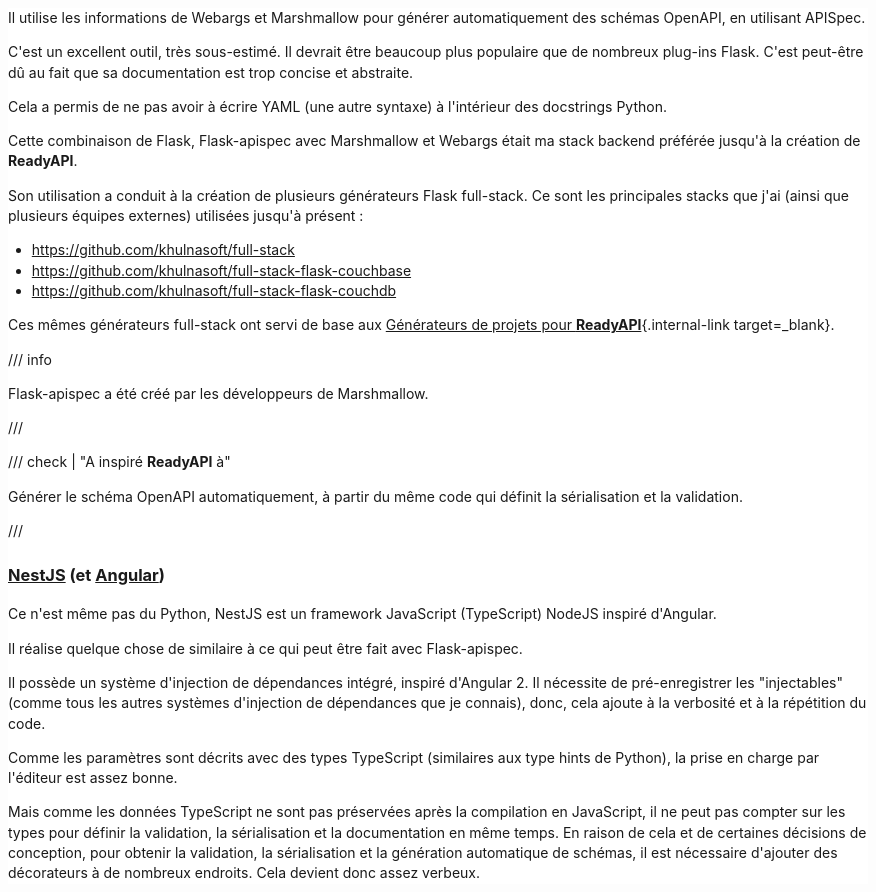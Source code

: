 Il utilise les informations de Webargs et Marshmallow pour générer automatiquement des schémas OpenAPI, en utilisant APISpec.

C'est un excellent outil, très sous-estimé. Il devrait être beaucoup plus populaire que de nombreux plug-ins Flask. C'est peut-être dû au fait que sa documentation est trop concise et abstraite.

Cela a permis de ne pas avoir à écrire YAML (une autre syntaxe) à l'intérieur des docstrings Python.

Cette combinaison de Flask, Flask-apispec avec Marshmallow et Webargs était ma stack backend préférée jusqu'à la création de **ReadyAPI**.

Son utilisation a conduit à la création de plusieurs générateurs Flask full-stack. Ce sont les principales stacks que
j'ai (ainsi que plusieurs équipes externes) utilisées jusqu'à présent :

- <a href="https://github.com/khulnasoft/full-stack" class="external-link" target="_blank">https://github.com/khulnasoft/full-stack</a>
- <a href="https://github.com/khulnasoft/full-stack-flask-couchbase" class="external-link" target="_blank">https://github.com/khulnasoft/full-stack-flask-couchbase</a>
- <a href="https://github.com/khulnasoft/full-stack-flask-couchdb" class="external-link" target="_blank">https://github.com/khulnasoft/full-stack-flask-couchdb</a>

Ces mêmes générateurs full-stack ont servi de base aux [Générateurs de projets pour **ReadyAPI**](project-generation.md){.internal-link target=\_blank}.

/// info

Flask-apispec a été créé par les développeurs de Marshmallow.

///

/// check | "A inspiré **ReadyAPI** à"

Générer le schéma OpenAPI automatiquement, à partir du même code qui définit la sérialisation et la validation.

///

### <a href="https://nestjs.com/" class="external-link" target="_blank">NestJS</a> (et <a href="https://angular.io/" class="external-link" target="_blank">Angular</a>)

Ce n'est même pas du Python, NestJS est un framework JavaScript (TypeScript) NodeJS inspiré d'Angular.

Il réalise quelque chose de similaire à ce qui peut être fait avec Flask-apispec.

Il possède un système d'injection de dépendances intégré, inspiré d'Angular 2. Il nécessite de pré-enregistrer les "injectables" (comme tous les autres systèmes d'injection de dépendances que je connais), donc, cela ajoute à la verbosité et à la répétition du code.

Comme les paramètres sont décrits avec des types TypeScript (similaires aux type hints de Python), la prise en charge
par l'éditeur est assez bonne.

Mais comme les données TypeScript ne sont pas préservées après la compilation en JavaScript, il ne peut pas compter sur les types pour définir la validation, la sérialisation et la documentation en même temps. En raison de cela et de certaines décisions de conception, pour obtenir la validation, la sérialisation et la génération automatique de schémas, il est nécessaire d'ajouter des décorateurs à de nombreux endroits. Cela devient donc assez verbeux.
